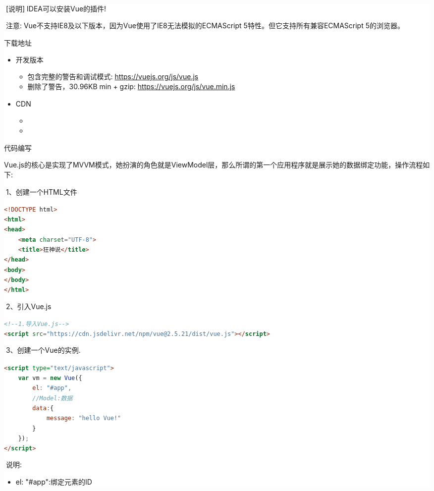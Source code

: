 ​		[说明] IDEA可以安装Vue的插件!

​		注意: Vue不支持IE8及以下版本，因为Vue使用了IE8无法模拟的ECMAScript 5特性。但它支持所有兼容ECMAScript 5的浏览器。

下载地址

+ 开发版本

  + 包含完整的警告和调试模式: https://vuejs.org/js/vue.js
  + 删除了警告，30.96KB min + gzip: https://vuejs.org/js/vue.min.js

+ CDN

  + <script src="https://cdn.jsdelivr.net/npm/vue@2.5.21/dist/vue.js"></script>

  + <script src="https://cdn.jsdelivr.net/npm/vue@2.5.21/dist/vue.min.js"></script>

代码编写

​		Vue.js的核心是实现了MVVM模式，她扮演的角色就是ViewModel层，那么所谓的第一个应用程序就是展示她的数据绑定功能，操作流程如下:

​	1、创建一个HTML文件

```html
<!DOCTYPE html>
<html>
<head>
	<meta charset="UTF-8">
	<title>狂神说</title>
</head>
<body>
</body>
</html>
```

​	2、引入Vue.js

```html
<!--1.导入Vue.js-->
<script src="https://cdn.jsdelivr.net/npm/vue@2.5.21/dist/vue.js"></script>
```

​	3、创建一个Vue的实例.

```html
<script type="text/javascript">
    var vm = new Vue({
        el: "#app",
        //Model:数据
        data:{
            message: "hello Vue!"
        }
    });
</script>
```

​	说明:

+ el: "#app":绑定元素的ID
